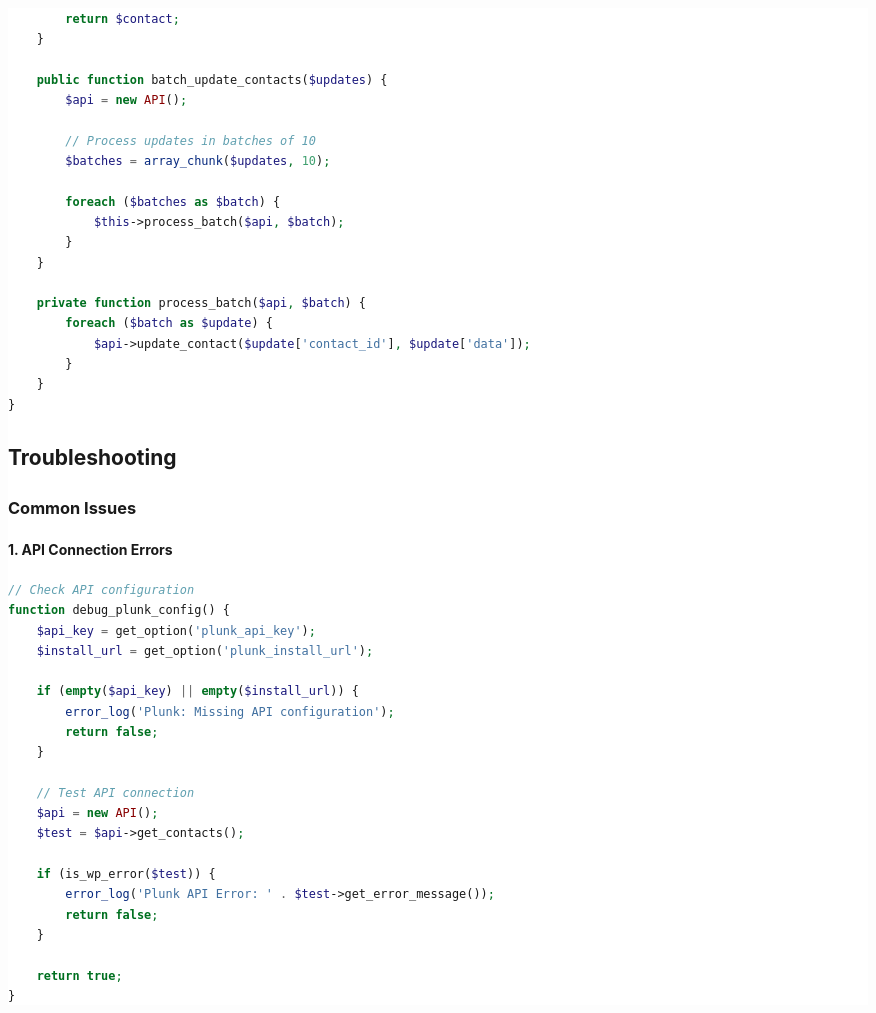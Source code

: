 ```php
        return $contact;
    }
    
    public function batch_update_contacts($updates) {
        $api = new API();
        
        // Process updates in batches of 10
        $batches = array_chunk($updates, 10);
        
        foreach ($batches as $batch) {
            $this->process_batch($api, $batch);
        }
    }
    
    private function process_batch($api, $batch) {
        foreach ($batch as $update) {
            $api->update_contact($update['contact_id'], $update['data']);
        }
    }
}
```

## Troubleshooting

### Common Issues

#### 1. API Connection Errors

```php
// Check API configuration
function debug_plunk_config() {
    $api_key = get_option('plunk_api_key');
    $install_url = get_option('plunk_install_url');
    
    if (empty($api_key) || empty($install_url)) {
        error_log('Plunk: Missing API configuration');
        return false;
    }
    
    // Test API connection
    $api = new API();
    $test = $api->get_contacts();
    
    if (is_wp_error($test)) {
        error_log('Plunk API Error: ' . $test->get_error_message());
        return false;
    }
    
    return true;
}
```
